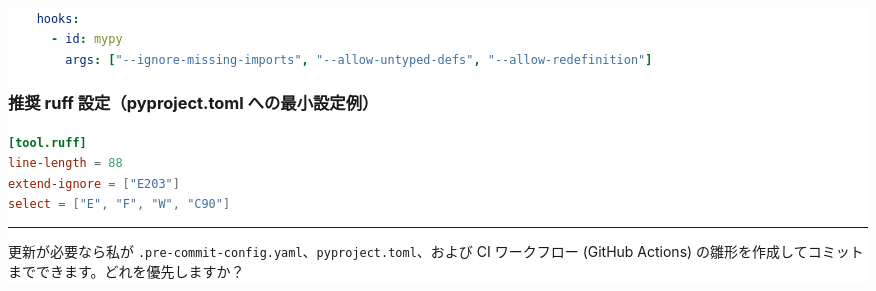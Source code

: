 ```yaml
    hooks:
      - id: mypy
        args: ["--ignore-missing-imports", "--allow-untyped-defs", "--allow-redefinition"]
```

### 推奨 ruff 設定（pyproject.toml への最小設定例）
```toml
[tool.ruff]
line-length = 88
extend-ignore = ["E203"]
select = ["E", "F", "W", "C90"]
```

---

更新が必要なら私が `.pre-commit-config.yaml`、`pyproject.toml`、および CI ワークフロー (GitHub Actions) の雛形を作成してコミットまでできます。どれを優先しますか？
